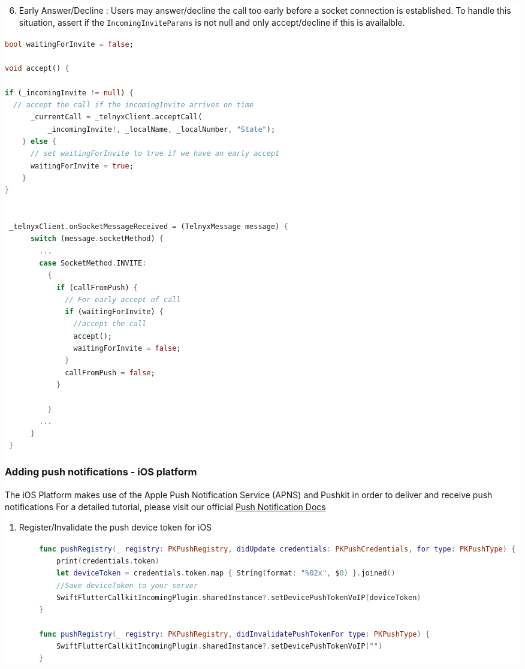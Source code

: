 
6. Early Answer/Decline : Users may answer/decline the call too early before a socket connection is established. To handle this situation,
   assert if the `IncomingInviteParams` is not null and only accept/decline if this is availalble.
```dart
bool waitingForInvite = false;

void accept() {

if (_incomingInvite != null) {
  // accept the call if the incomingInvite arrives on time 
      _currentCall = _telnyxClient.acceptCall(
          _incomingInvite!, _localName, _localNumber, "State");
    } else {
      // set waitingForInvite to true if we have an early accept
      waitingForInvite = true;
    }
}


 _telnyxClient.onSocketMessageReceived = (TelnyxMessage message) {
      switch (message.socketMethod) {
        ...
        case SocketMethod.INVITE:
          {
            if (callFromPush) {
              // For early accept of call
              if (waitingForInvite) {
                //accept the call
                accept();
                waitingForInvite = false;
              }
              callFromPush = false;
            }

          }
        ...
      }
 }
```

### Adding push notifications - iOS platform
The iOS Platform makes use of the Apple Push Notification Service (APNS) and Pushkit in order to deliver and receive push notifications
For a detailed tutorial, please visit our official [Push Notification Docs](https://developers.telnyx.com/docs/v2/webrtc/push-notifications?lang=ios)
1. Register/Invalidate the push device token for iOS
```swift
        func pushRegistry(_ registry: PKPushRegistry, didUpdate credentials: PKPushCredentials, for type: PKPushType) {
            print(credentials.token)
            let deviceToken = credentials.token.map { String(format: "%02x", $0) }.joined()
            //Save deviceToken to your server
            SwiftFlutterCallkitIncomingPlugin.sharedInstance?.setDevicePushTokenVoIP(deviceToken)
        }
        
        func pushRegistry(_ registry: PKPushRegistry, didInvalidatePushTokenFor type: PKPushType) {
            SwiftFlutterCallkitIncomingPlugin.sharedInstance?.setDevicePushTokenVoIP("")
        }
```
